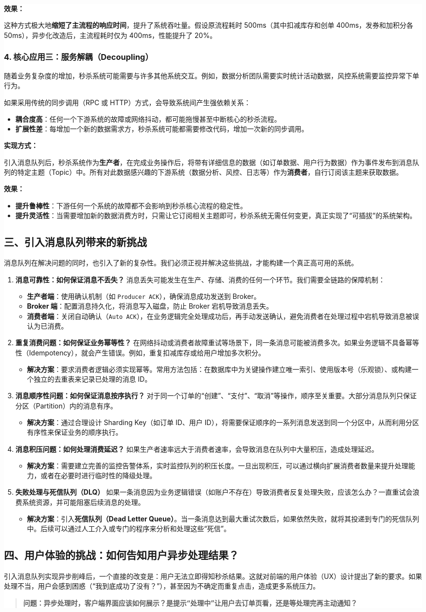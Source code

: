 **效果：**

这种方式极大地**缩短了主流程的响应时间**，提升了系统吞吐量。假设原流程耗时 500ms（其中扣减库存和创单 400ms，发券和加积分各 50ms），异步化改造后，主流程耗时仅为 400ms，性能提升了 20%。

### 4. 核心应用三：服务解耦（Decoupling）

随着业务复杂度的增加，秒杀系统可能需要与许多其他系统交互。例如，数据分析团队需要实时统计活动数据，风控系统需要监控异常下单行为。

如果采用传统的同步调用（RPC 或 HTTP）方式，会导致系统间产生强依赖关系：

*   **耦合度高**：任何一个下游系统的故障或网络抖动，都可能拖慢甚至中断核心的秒杀流程。
*   **扩展性差**：每增加一个新的数据需求方，秒杀系统可能都需要修改代码，增加一次新的同步调用。

**实现方式：**

引入消息队列后，秒杀系统作为**生产者**，在完成业务操作后，将带有详细信息的数据（如订单数据、用户行为数据）作为事件发布到消息队列的特定主题（Topic）中。所有对此数据感兴趣的下游系统（数据分析、风控、日志等）作为**消费者**，自行订阅该主题来获取数据。

**效果：**

*   **提升鲁棒性**：下游任何一个系统的故障都不会影响到秒杀核心流程的稳定性。
*   **提升灵活性**：当需要增加新的数据消费方时，只需让它订阅相关主题即可，秒杀系统无需任何变更，真正实现了“可插拔”的系统架构。

## 三、引入消息队列带来的新挑战

消息队列在解决问题的同时，也引入了新的复杂性。我们必须正视并解决这些挑战，才能构建一个真正高可用的系统。

1.  **消息可靠性：如何保证消息不丢失？**
    消息丢失可能发生在生产、存储、消费的任何一个环节。我们需要全链路的保障机制：
    *   **生产者端**：使用确认机制（如 `Producer ACK`），确保消息成功发送到 Broker。
    *   **Broker 端**：配置消息持久化，将消息写入磁盘，防止 Broker 宕机导致消息丢失。
    *   **消费者端**：关闭自动确认（`Auto ACK`），在业务逻辑完全处理成功后，再手动发送确认，避免消费者在处理过程中宕机导致消息被误认为已消费。

2.  **重复消费问题：如何保证业务幂等性？**
    在网络抖动或消费者故障重试等场景下，同一条消息可能被消费多次。如果业务逻辑不具备幂等性（Idempotency），就会产生错误。例如，重复扣减库存或给用户增加多次积分。
    *   **解决方案**：要求消费者逻辑必须实现幂等。常用方法包括：在数据库中为关键操作建立唯一索引、使用版本号（乐观锁）、或构建一个独立的去重表来记录已处理的消息 ID。

3.  **消息顺序性问题：如何保证消息按序执行？**
    对于同一个订单的“创建”、“支付”、“取消”等操作，顺序至关重要。大部分消息队列只保证分区（Partition）内的消息有序。
    *   **解决方案**：通过合理设计 Sharding Key（如订单 ID、用户 ID），将需要保证顺序的一系列消息发送到同一个分区中，从而利用分区有序性来保证业务的顺序执行。

4.  **消息积压问题：如何处理消费延迟？**
    如果生产者速率远大于消费者速率，会导致消息在队列中大量积压，造成处理延迟。
    *   **解决方案**：需要建立完善的监控告警体系，实时监控队列的积压长度。一旦出现积压，可以通过横向扩展消费者数量来提升处理能力，或者在必要时进行临时性的降级处理。

5.  **失败处理与死信队列（DLQ）**
    如果一条消息因为业务逻辑错误（如账户不存在）导致消费者反复处理失败，应该怎么办？一直重试会浪费系统资源，并可能阻塞后续消息的处理。
    *   **解决方案**：引入**死信队列（Dead Letter Queue）**。当一条消息达到最大重试次数后，如果依然失败，就将其投递到专门的死信队列中。后续可以通过人工介入或专门的程序来分析和处理这些“死信”。

## 四、用户体验的挑战：如何告知用户异步处理结果？

引入消息队列实现异步削峰后，一个直接的改变是：用户无法立即得知秒杀结果。这就对前端的用户体验（UX）设计提出了新的要求。如果处理不当，用户会感到困惑（“我到底成功了没有？”），甚至因为不确定而重复点击，造成更多系统压力。

> **问题：异步处理时，客户端界面应该如何展示？是提示“处理中”让用户去订单页看，还是等处理完再主动通知？**
